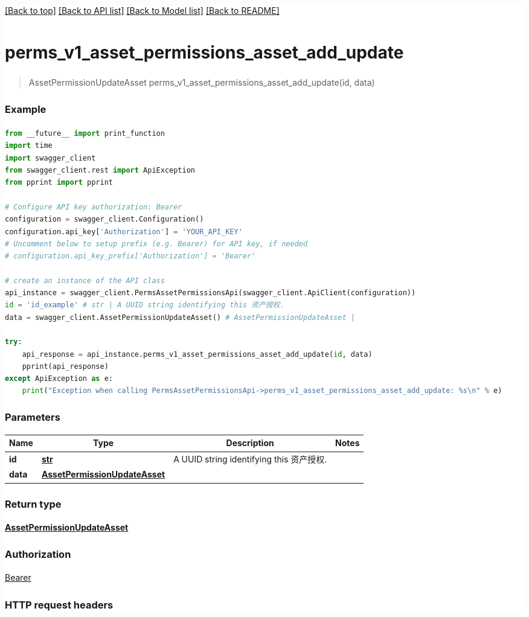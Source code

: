 [[Back to top]](#) [[Back to API list]](../README.md#documentation-for-api-endpoints) [[Back to Model list]](../README.md#documentation-for-models) [[Back to README]](../README.md)

# **perms_v1_asset_permissions_asset_add_update**
> AssetPermissionUpdateAsset perms_v1_asset_permissions_asset_add_update(id, data)





### Example
```python
from __future__ import print_function
import time
import swagger_client
from swagger_client.rest import ApiException
from pprint import pprint

# Configure API key authorization: Bearer
configuration = swagger_client.Configuration()
configuration.api_key['Authorization'] = 'YOUR_API_KEY'
# Uncomment below to setup prefix (e.g. Bearer) for API key, if needed
# configuration.api_key_prefix['Authorization'] = 'Bearer'

# create an instance of the API class
api_instance = swagger_client.PermsAssetPermissionsApi(swagger_client.ApiClient(configuration))
id = 'id_example' # str | A UUID string identifying this 资产授权.
data = swagger_client.AssetPermissionUpdateAsset() # AssetPermissionUpdateAsset | 

try:
    api_response = api_instance.perms_v1_asset_permissions_asset_add_update(id, data)
    pprint(api_response)
except ApiException as e:
    print("Exception when calling PermsAssetPermissionsApi->perms_v1_asset_permissions_asset_add_update: %s\n" % e)
```

### Parameters

Name | Type | Description  | Notes
------------- | ------------- | ------------- | -------------
 **id** | [**str**](.md)| A UUID string identifying this 资产授权. | 
 **data** | [**AssetPermissionUpdateAsset**](AssetPermissionUpdateAsset.md)|  | 

### Return type

[**AssetPermissionUpdateAsset**](AssetPermissionUpdateAsset.md)

### Authorization

[Bearer](../README.md#Bearer)

### HTTP request headers
